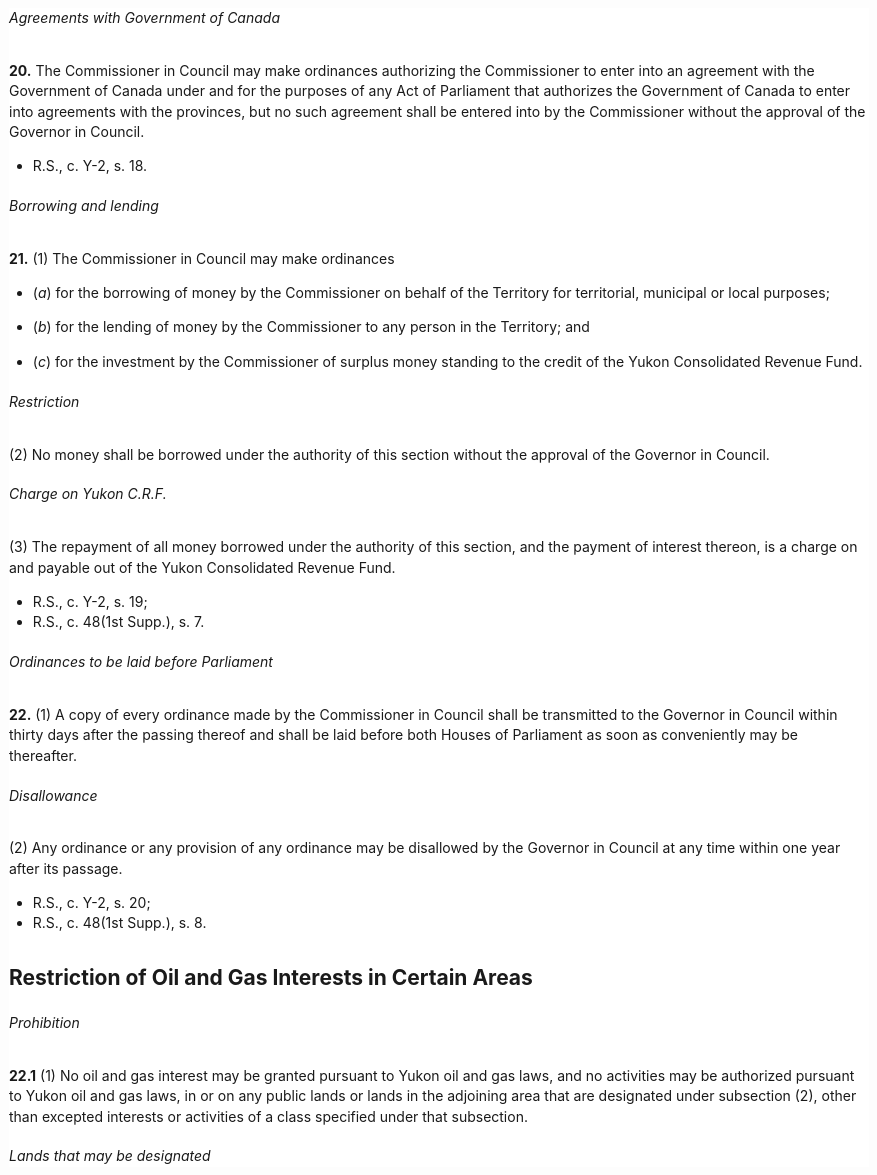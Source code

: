 ###### Agreements with Government of Canada

**20.** The Commissioner in Council may make ordinances authorizing the Commissioner to enter into an agreement with the Government of Canada under and for the purposes of any Act of Parliament that authorizes the Government of Canada to enter into agreements with the provinces, but no such agreement shall be entered into by the Commissioner without the approval of the Governor in Council.

  * R.S., c. Y-2, s. 18.

###### Borrowing and lending

**21.** (1) The Commissioner in Council may make ordinances

  * (_a_) for the borrowing of money by the Commissioner on behalf of the Territory for territorial, municipal or local purposes;

  * (_b_) for the lending of money by the Commissioner to any person in the Territory; and

  * (_c_) for the investment by the Commissioner of surplus money standing to the credit of the Yukon Consolidated Revenue Fund.

###### Restriction

(2) No money shall be borrowed under the authority of this section without the approval of the Governor in Council.

###### Charge on Yukon C.R.F.

(3) The repayment of all money borrowed under the authority of this section, and the payment of interest thereon, is a charge on and payable out of the Yukon Consolidated Revenue Fund.

  * R.S., c. Y-2, s. 19;
  * R.S., c. 48(1st Supp.), s. 7.

###### Ordinances to be laid before Parliament

**22.** (1) A copy of every ordinance made by the Commissioner in Council shall be transmitted to the Governor in Council within thirty days after the passing thereof and shall be laid before both Houses of Parliament as soon as conveniently may be thereafter.

###### Disallowance

(2) Any ordinance or any provision of any ordinance may be disallowed by the Governor in Council at any time within one year after its passage.

  * R.S., c. Y-2, s. 20;
  * R.S., c. 48(1st Supp.), s. 8.

## Restriction of Oil and Gas Interests in Certain Areas

###### Prohibition

**22.1** (1) No oil and gas interest may be granted pursuant to Yukon oil and gas laws, and no activities may be authorized pursuant to Yukon oil and gas laws, in or on any public lands or lands in the adjoining area that are designated under subsection (2), other than excepted interests or activities of a class specified under that subsection.

###### Lands that may be designated
